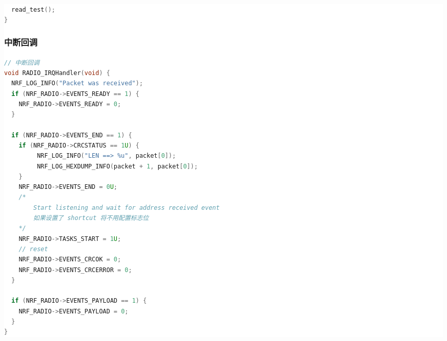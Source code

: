 ```c
  read_test();
}
```
### 中断回调
```c
// 中断回调
void RADIO_IRQHandler(void) {
  NRF_LOG_INFO("Packet was received");
  if (NRF_RADIO->EVENTS_READY == 1) {
    NRF_RADIO->EVENTS_READY = 0;
  }

  if (NRF_RADIO->EVENTS_END == 1) {
    if (NRF_RADIO->CRCSTATUS == 1U) {
	     NRF_LOG_INFO("LEN ==> %u", packet[0]);
	     NRF_LOG_HEXDUMP_INFO(packet + 1, packet[0]);
    }
    NRF_RADIO->EVENTS_END = 0U;
    /* 
	    Start listening and wait for address received event
	    如果设置了 shortcut 将不用配置标志位
    */
    NRF_RADIO->TASKS_START = 1U;
    // reset
    NRF_RADIO->EVENTS_CRCOK = 0;
    NRF_RADIO->EVENTS_CRCERROR = 0;
  }

  if (NRF_RADIO->EVENTS_PAYLOAD == 1) {
    NRF_RADIO->EVENTS_PAYLOAD = 0;
  }
}

```